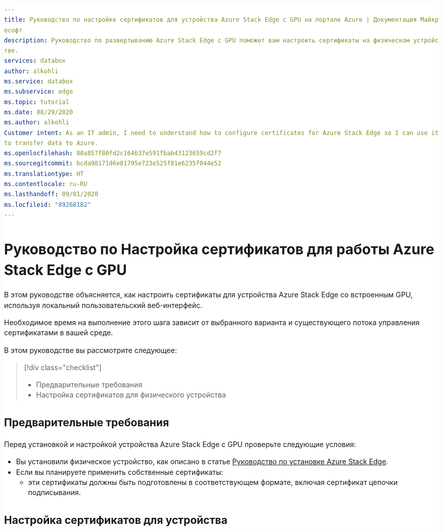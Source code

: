 ```yaml
---
title: Руководство по настройке сертификатов для устройства Azure Stack Edge с GPU на портале Azure | Документация Майкрософт
description: Руководство по развертыванию Azure Stack Edge с GPU поможет вам настроить сертификаты на физическом устройстве.
services: databox
author: alkohli
ms.service: databox
ms.subservice: edge
ms.topic: tutorial
ms.date: 08/29/2020
ms.author: alkohli
Customer intent: As an IT admin, I need to understand how to configure certificates for Azure Stack Edge so I can use it to transfer data to Azure.
ms.openlocfilehash: 80a857f80fd2c164637e591fbab43123659cd2f7
ms.sourcegitcommit: bcda98171d6e81795e723e525f81e6235f044e52
ms.translationtype: HT
ms.contentlocale: ru-RU
ms.lasthandoff: 09/01/2020
ms.locfileid: "89268182"
---
```

# <a name="tutorial-configure-certificates-for-your-azure-stack-edge-with-gpu"></a>Руководство по Настройка сертификатов для работы Azure Stack Edge с GPU

В этом руководстве объясняется, как настроить сертификаты для устройства Azure Stack Edge со встроенным GPU, используя локальный пользовательский веб-интерфейс.

Необходимое время на выполнение этого шага зависит от выбранного варианта и существующего потока управления сертификатами в вашей среде.

В этом руководстве вы рассмотрите следующее:

> [!div class="checklist"]
>
> * Предварительные требования
> * Настройка сертификатов для физического устройства

## <a name="prerequisites"></a>Предварительные требования

Перед установкой и настройкой устройства Azure Stack Edge с GPU проверьте следующие условия:

* Вы установили физическое устройство, как описано в статье [Руководство по установке Azure Stack Edge](azure-stack-edge-gpu-deploy-install.md).
* Если вы планируете применить собственные сертификаты:
    - эти сертификаты должны быть подготовлены в соответствующем формате, включая сертификат цепочки подписывания.



## <a name="configure-certificates-for-device"></a>Настройка сертификатов для устройства
